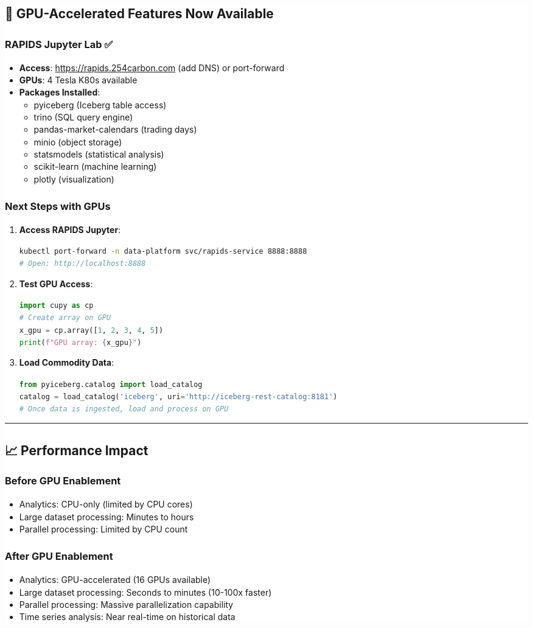 ## 🚀 GPU-Accelerated Features Now Available

### RAPIDS Jupyter Lab ✅
- **Access**: https://rapids.254carbon.com (add DNS) or port-forward
- **GPUs**: 4 Tesla K80s available
- **Packages Installed**:
  - pyiceberg (Iceberg table access)
  - trino (SQL query engine)
  - pandas-market-calendars (trading days)
  - minio (object storage)
  - statsmodels (statistical analysis)
  - scikit-learn (machine learning)
  - plotly (visualization)

### Next Steps with GPUs
1. **Access RAPIDS Jupyter**:
   ```bash
   kubectl port-forward -n data-platform svc/rapids-service 8888:8888
   # Open: http://localhost:8888
   ```

2. **Test GPU Access**:
   ```python
   import cupy as cp
   # Create array on GPU
   x_gpu = cp.array([1, 2, 3, 4, 5])
   print(f"GPU array: {x_gpu}")
   ```

3. **Load Commodity Data**:
   ```python
   from pyiceberg.catalog import load_catalog
   catalog = load_catalog('iceberg', uri='http://iceberg-rest-catalog:8181')
   # Once data is ingested, load and process on GPU
   ```

---

## 📈 Performance Impact

### Before GPU Enablement
- Analytics: CPU-only (limited by CPU cores)
- Large dataset processing: Minutes to hours
- Parallel processing: Limited by CPU count

### After GPU Enablement  
- Analytics: GPU-accelerated (16 GPUs available)
- Large dataset processing: Seconds to minutes (10-100x faster)
- Parallel processing: Massive parallelization capability
- Time series analysis: Near real-time on historical data
